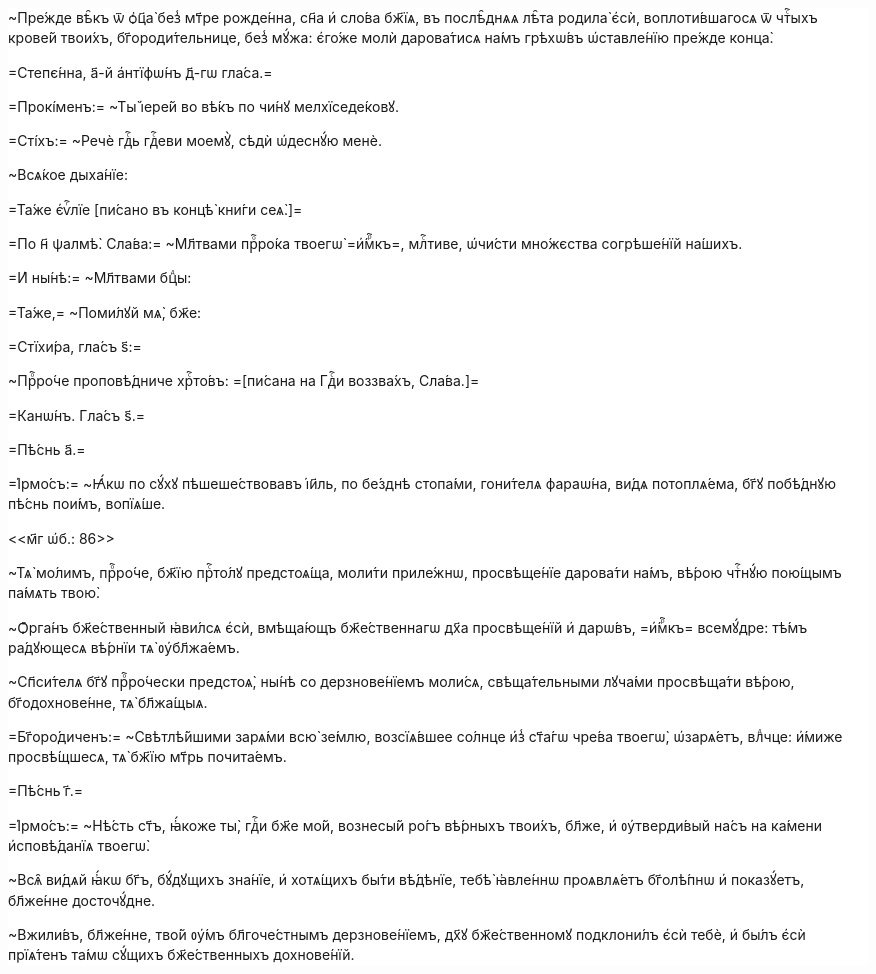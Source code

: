 ~Пре́жде вѣ̑къ ѿ ѻ҆ц҃а̀ без̾ мт҃ре рожде́нна, сн҃а и҆ сло́ва бж҃їѧ, въ
послѣ̑днѧѧ лѣ̑та родила̀ є҆сѝ, воплоти́вшагосѧ ѿ чтⷭ҇ыхъ крове́й твои́хъ,
бг҃ороди́тельнице, без̾ мꙋ́жа: є҆го́же молѝ дарова́тисѧ на́мъ грѣхѡ́въ
ѡ҆ставле́нїю пре́жде конца̀.

=Степє́нна, а҃-й а҆нтїфѡ́нъ д҃-гѡ гла́са.=

=Прокі́менъ:= ~Ты̀ і҆ере́й во вѣ́къ по чи́нꙋ мелхїседе́ковꙋ.

=Сті́хъ:= ~Речѐ гдⷭ҇ь гдⷭ҇еви моемꙋ̀, сѣдѝ ѡ҆деснꙋ́ю менѐ.

~Всѧ́кое дыха́нїе:

=Та́же є҆ѵⷢ҇лїе [пи́сано въ концѣ̀ кни́ги сеѧ̀.]=

=По н҃ ѱалмѣ̀. Сла́ва:= ~Мл҃твами прⷪ҇ро́ка твоегѡ̀ =и҆́мⷬ҇къ=, млⷭ҇тиве,
ѡ҆чи́сти мно́жєства согрѣше́нїй на́шихъ.

=И҆ ны́нѣ:= ~Мл҃твами бцⷣы:

=Та́же,= ~Поми́лꙋй мѧ̀, бж҃е:

=Стїхи́ра, гла́съ ѕ҃:=

~Прⷪ҇ро́че проповѣ́дниче хрⷭ҇то́въ: =[пи́сана на Гдⷭ҇и воззва́хъ, Сла́ва.]=

=Канѡ́нъ. Гла́съ ѕ҃.=

=Пѣ́снь а҃.=

=І҆рмо́съ:= ~Ꙗ҆́кѡ по сꙋ́хꙋ пѣшеше́ствовавъ і҆и҃ль, по бе́зднѣ стопа́ми,
гони́телѧ фараѡ́на, ви́дѧ потоплѧ́ема, бг҃ꙋ побѣ́днꙋю пѣ́снь пои́мъ, вопїѧ́ше.

<<м҃г ѡ҆б.: 86>>

~Тѧ̀ мо́лимъ, прⷪ҇ро́че, бж҃їю прⷭ҇то́лꙋ предстоѧ́ща, моли́ти приле́жнѡ,
просвѣще́нїе дарова́ти на́мъ, вѣ́рою чтⷭ҇нꙋ́ю пою́щымъ па́мѧть твою̀.

~Ѻ҆рга́нъ бж҃е́ственный ꙗ҆ви́лсѧ є҆сѝ, вмѣща́ющъ бж҃е́ственнагѡ дх҃а
просвѣще́нїй и҆ дарѡ́въ, =и҆́мⷬ҇къ= всемꙋ́дре: тѣ́мъ ра́дꙋющесѧ вѣ́рнїи тѧ̀
ᲂу҆бл҃жа́емъ.

~Сп҃си́телѧ бг҃ꙋ прⷪ҇ро́чески предстоѧ̀, ны́нѣ со дерзнове́нїемъ моли́сѧ,
свѣща́тельными лꙋча́ми просвѣща́ти вѣ́рою, бг҃одохнове́нне, тѧ̀ бл҃жа́щыѧ.

=Бг҃оро́диченъ:= ~Свѣтлѣ́йшими зарѧ́ми всю̀ зе́млю, возсїѧ́вшее со́лнце и҆з̾
ст҃а́гѡ чре́ва твоегѡ̀, ѡ҆зарѧ́етъ, влⷣчце: и҆́миже просвѣ́щшесѧ, тѧ̀ бж҃їю
мт҃рь почита́емъ.

=Пѣ́снь г҃.=

=І҆рмо́съ:= ~Нѣ́сть ст҃ъ, ꙗ҆́коже ты̀, гдⷭ҇и бж҃е мо́й, вознесы́й ро́гъ
вѣ́рныхъ твои́хъ, бл҃же, и҆ ᲂу҆тверди́вый на́съ на ка́мени и҆сповѣ́данїѧ
твоегѡ̀.

~Всѧ̑ ви́дѧй ꙗ҆́кѡ бг҃ъ, бꙋ́дꙋщихъ зна́нїе, и҆ хотѧ́щихъ бы́ти вѣ́дѣнїе, тебѣ̀
ꙗ҆вле́ннѡ проѧвлѧ́етъ бг҃олѣ́пнѡ и҆ показꙋ́етъ, бл҃же́нне досточꙋ́дне.

~Вжили́въ, бл҃же́нне, тво́й ᲂу҆́мъ бл҃гоче́стнымъ дерзнове́нїемъ, дх҃ꙋ
бж҃е́ственномꙋ подклони́лъ є҆сѝ тебѐ, и҆ бы́лъ є҆сѝ прїѧ́тенъ та́мѡ сꙋ́щихъ
бж҃е́ственныхъ дохнове́нїй.

